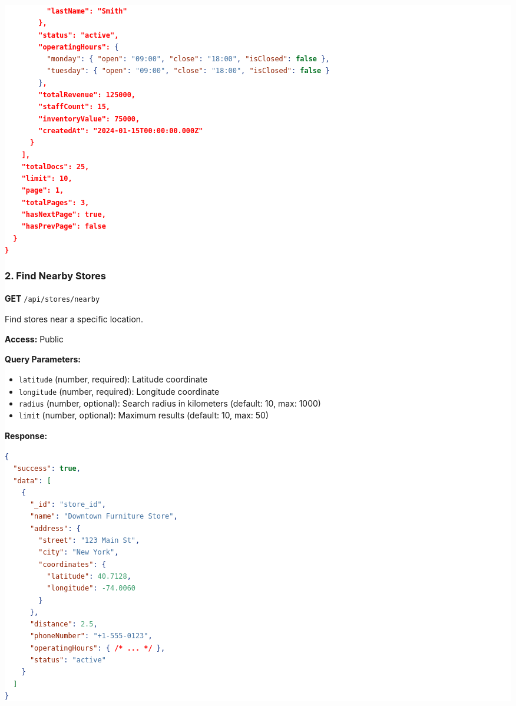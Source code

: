 ```json
          "lastName": "Smith"
        },
        "status": "active",
        "operatingHours": {
          "monday": { "open": "09:00", "close": "18:00", "isClosed": false },
          "tuesday": { "open": "09:00", "close": "18:00", "isClosed": false }
        },
        "totalRevenue": 125000,
        "staffCount": 15,
        "inventoryValue": 75000,
        "createdAt": "2024-01-15T00:00:00.000Z"
      }
    ],
    "totalDocs": 25,
    "limit": 10,
    "page": 1,
    "totalPages": 3,
    "hasNextPage": true,
    "hasPrevPage": false
  }
}
```

### 2. Find Nearby Stores

**GET** `/api/stores/nearby`

Find stores near a specific location.

**Access:** Public

**Query Parameters:**
- `latitude` (number, required): Latitude coordinate
- `longitude` (number, required): Longitude coordinate
- `radius` (number, optional): Search radius in kilometers (default: 10, max: 1000)
- `limit` (number, optional): Maximum results (default: 10, max: 50)

**Response:**
```json
{
  "success": true,
  "data": [
    {
      "_id": "store_id",
      "name": "Downtown Furniture Store",
      "address": {
        "street": "123 Main St",
        "city": "New York",
        "coordinates": {
          "latitude": 40.7128,
          "longitude": -74.0060
        }
      },
      "distance": 2.5,
      "phoneNumber": "+1-555-0123",
      "operatingHours": { /* ... */ },
      "status": "active"
    }
  ]
}
```
